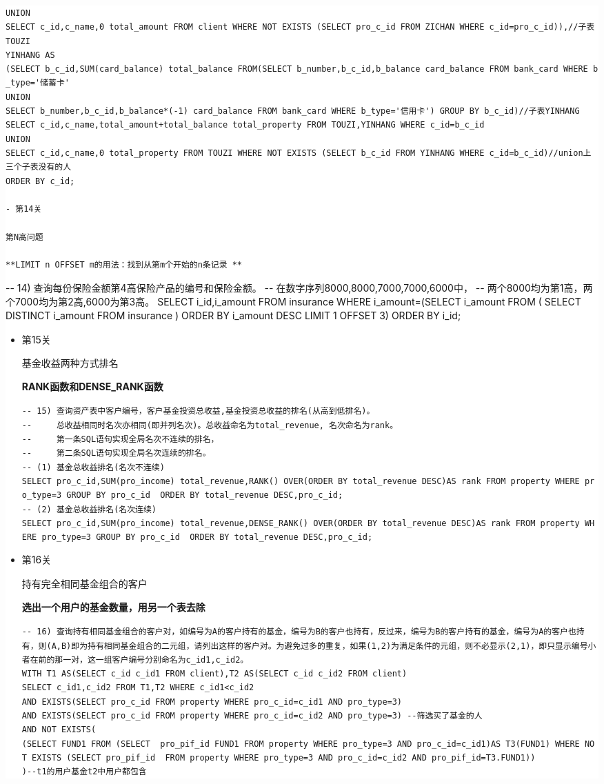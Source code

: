   ```
  UNION
  SELECT c_id,c_name,0 total_amount FROM client WHERE NOT EXISTS (SELECT pro_c_id FROM ZICHAN WHERE c_id=pro_c_id)),//子表TOUZI
  YINHANG AS
  (SELECT b_c_id,SUM(card_balance) total_balance FROM(SELECT b_number,b_c_id,b_balance card_balance FROM bank_card WHERE b_type='储蓄卡'
  UNION
  SELECT b_number,b_c_id,b_balance*(-1) card_balance FROM bank_card WHERE b_type='信用卡') GROUP BY b_c_id)//子表YINHANG
  SELECT c_id,c_name,total_amount+total_balance total_property FROM TOUZI,YINHANG WHERE c_id=b_c_id 
  UNION
  SELECT c_id,c_name,0 total_property FROM TOUZI WHERE NOT EXISTS (SELECT b_c_id FROM YINHANG WHERE c_id=b_c_id)//union上三个子表没有的人
  ORDER BY c_id;

- 第14关

  第N高问题

  **LIMIT n OFFSET m的用法：找到从第m个开始的n条记录 **

  ```
  -- 14) 查询每份保险金额第4高保险产品的编号和保险金额。
  --     在数字序列8000,8000,7000,7000,6000中，
  --     两个8000均为第1高，两个7000均为第2高,6000为第3高。
  SELECT i_id,i_amount FROM insurance WHERE i_amount=(SELECT i_amount FROM ( SELECT DISTINCT i_amount FROM insurance ) ORDER BY i_amount DESC LIMIT 1 OFFSET 3) ORDER BY i_id;

- 第15关

  基金收益两种方式排名

  **RANK函数和DENSE_RANK函数**

  ```
  -- 15) 查询资产表中客户编号，客户基金投资总收益,基金投资总收益的排名(从高到低排名)。
  --     总收益相同时名次亦相同(即并列名次)。总收益命名为total_revenue, 名次命名为rank。
  --     第一条SQL语句实现全局名次不连续的排名，
  --     第二条SQL语句实现全局名次连续的排名。
  -- (1) 基金总收益排名(名次不连续)
  SELECT pro_c_id,SUM(pro_income) total_revenue,RANK() OVER(ORDER BY total_revenue DESC)AS rank FROM property WHERE pro_type=3 GROUP BY pro_c_id  ORDER BY total_revenue DESC,pro_c_id;
  -- (2) 基金总收益排名(名次连续)
  SELECT pro_c_id,SUM(pro_income) total_revenue,DENSE_RANK() OVER(ORDER BY total_revenue DESC)AS rank FROM property WHERE pro_type=3 GROUP BY pro_c_id  ORDER BY total_revenue DESC,pro_c_id;

- 第16关

  持有完全相同基金组合的客户

  **选出一个用户的基金数量，用另一个表去除**

  ```
  -- 16) 查询持有相同基金组合的客户对，如编号为A的客户持有的基金，编号为B的客户也持有，反过来，编号为B的客户持有的基金，编号为A的客户也持有，则(A,B)即为持有相同基金组合的二元组，请列出这样的客户对。为避免过多的重复，如果(1,2)为满足条件的元组，则不必显示(2,1)，即只显示编号小者在前的那一对，这一组客户编号分别命名为c_id1,c_id2。
  WITH T1 AS(SELECT c_id c_id1 FROM client),T2 AS(SELECT c_id c_id2 FROM client)
  SELECT c_id1,c_id2 FROM T1,T2 WHERE c_id1<c_id2 
  AND EXISTS(SELECT pro_c_id FROM property WHERE pro_c_id=c_id1 AND pro_type=3) 
  AND EXISTS(SELECT pro_c_id FROM property WHERE pro_c_id=c_id2 AND pro_type=3) --筛选买了基金的人
  AND NOT EXISTS(
  (SELECT FUND1 FROM (SELECT  pro_pif_id FUND1 FROM property WHERE pro_type=3 AND pro_c_id=c_id1)AS T3(FUND1) WHERE NOT EXISTS (SELECT pro_pif_id  FROM property WHERE pro_type=3 AND pro_c_id=c_id2 AND pro_pif_id=T3.FUND1))
  )--t1的用户基金t2中用户都包含